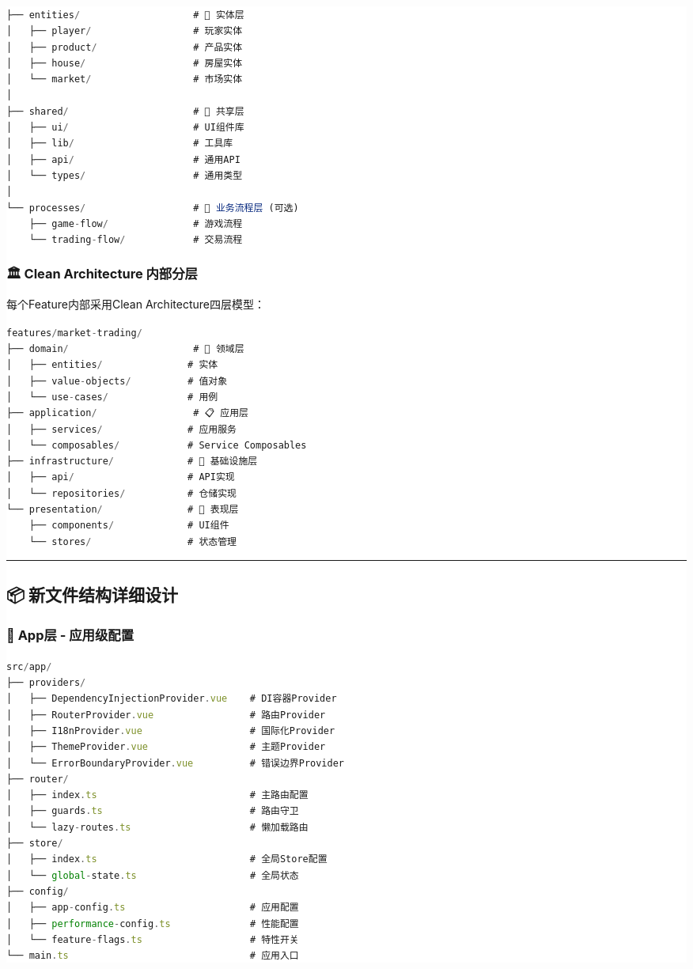 ```typescript
├── entities/                    # 🎯 实体层
│   ├── player/                  # 玩家实体
│   ├── product/                 # 产品实体
│   ├── house/                   # 房屋实体
│   └── market/                  # 市场实体
│
├── shared/                      # 🔧 共享层
│   ├── ui/                      # UI组件库
│   ├── lib/                     # 工具库
│   ├── api/                     # 通用API
│   └── types/                   # 通用类型
│
└── processes/                   # 🔄 业务流程层 (可选)
    ├── game-flow/               # 游戏流程
    └── trading-flow/            # 交易流程
```

### 🏛️ **Clean Architecture 内部分层**

每个Feature内部采用Clean Architecture四层模型：

```typescript
features/market-trading/
├── domain/                      # 🎯 领域层
│   ├── entities/               # 实体
│   ├── value-objects/          # 值对象
│   └── use-cases/              # 用例
├── application/                 # 📋 应用层
│   ├── services/               # 应用服务
│   └── composables/            # Service Composables
├── infrastructure/             # 🔧 基础设施层
│   ├── api/                    # API实现
│   └── repositories/           # 仓储实现
└── presentation/               # 🎨 表现层
    ├── components/             # UI组件
    └── stores/                 # 状态管理
```

---

## 📦 **新文件结构详细设计**

### 🚀 **App层 - 应用级配置**

```typescript
src/app/
├── providers/
│   ├── DependencyInjectionProvider.vue    # DI容器Provider
│   ├── RouterProvider.vue                 # 路由Provider
│   ├── I18nProvider.vue                   # 国际化Provider
│   ├── ThemeProvider.vue                  # 主题Provider
│   └── ErrorBoundaryProvider.vue          # 错误边界Provider
├── router/
│   ├── index.ts                           # 主路由配置
│   ├── guards.ts                          # 路由守卫
│   └── lazy-routes.ts                     # 懒加载路由
├── store/
│   ├── index.ts                           # 全局Store配置
│   └── global-state.ts                    # 全局状态
├── config/
│   ├── app-config.ts                      # 应用配置
│   ├── performance-config.ts              # 性能配置
│   └── feature-flags.ts                   # 特性开关
└── main.ts                                # 应用入口
```